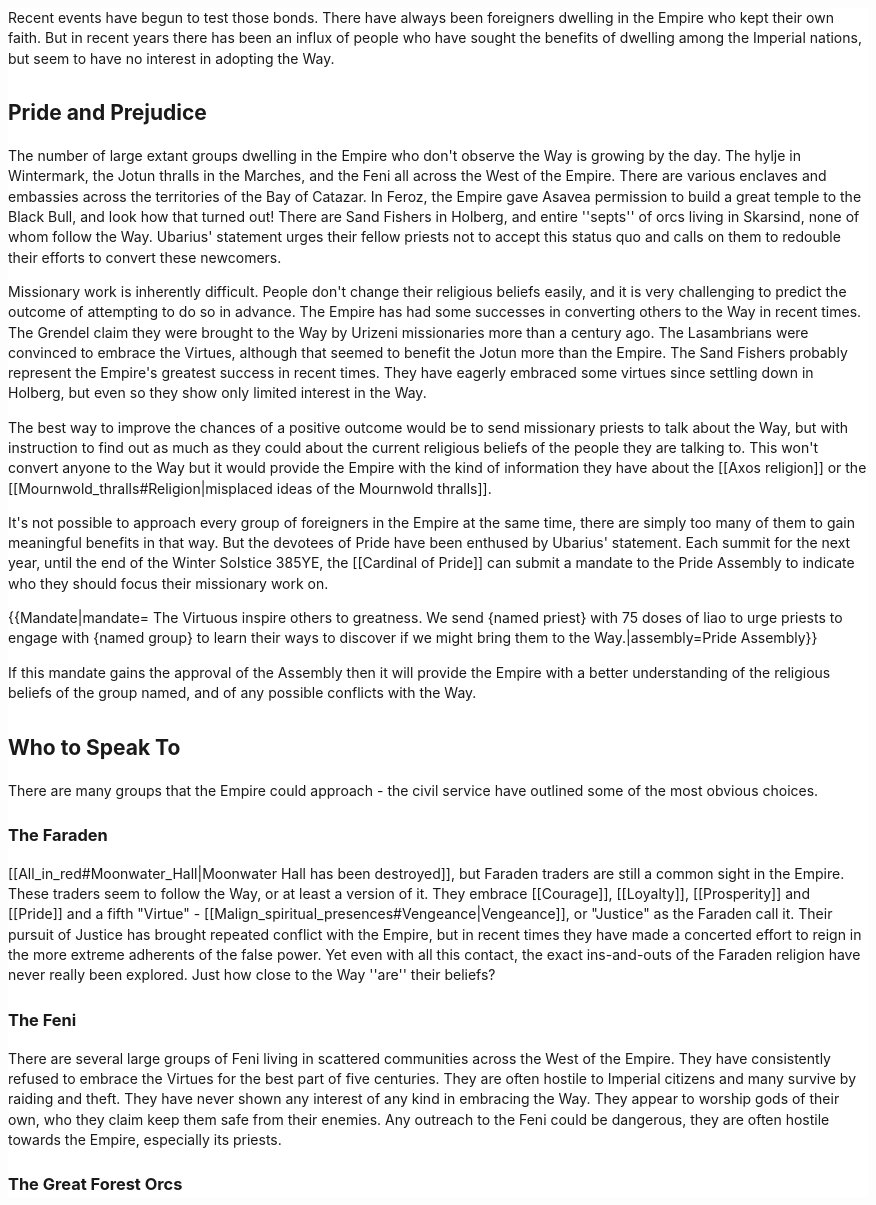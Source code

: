 Recent events have begun to test those bonds. There have always been foreigners dwelling in the Empire who kept their own faith. But in recent years there has been an influx of people who have sought the benefits of dwelling among the Imperial nations, but seem to have no interest in adopting the Way. 
## Pride and Prejudice
The number of large extant groups dwelling in the Empire who don't observe the Way is growing by the day. The hylje in Wintermark, the Jotun thralls in the Marches, and the Feni all across the West of the Empire. There are various enclaves and embassies across the territories of the Bay of Catazar. In Feroz, the Empire gave Asavea permission to build a great temple to the Black Bull, and look how that turned out! There are Sand Fishers in Holberg, and entire ''septs'' of orcs living in Skarsind, none of whom follow the Way. Ubarius' statement urges their fellow priests not to accept this status quo and calls on them to redouble their efforts to convert these newcomers.

Missionary work is inherently difficult. People don't change their religious beliefs easily, and it is very challenging to predict the outcome of attempting to do so in advance. The Empire has had some successes in converting others to the Way in recent times. The Grendel claim they were brought to the Way by Urizeni missionaries more than a century ago. The Lasambrians were convinced to embrace the Virtues, although that seemed to benefit the Jotun more than the Empire. The Sand Fishers probably represent the Empire's greatest success in recent times. They have eagerly embraced some virtues since settling down in Holberg, but even so they show only limited interest in the Way.

The best way to improve the chances of a positive outcome would be to send missionary priests to talk about the Way, but with instruction to find out as much as they could about the current religious beliefs of the people they are talking to. This won't convert anyone to the Way but it would provide the Empire with the kind of information they have about the [[Axos religion]] or the [[Mournwold_thralls#Religion|misplaced ideas of the Mournwold thralls]]. 

It's not possible to approach every group of foreigners in the Empire at the same time, there are simply too many of them to gain meaningful benefits in that way. But the devotees of Pride have been enthused by Ubarius' statement. Each summit for the next year, until the end of the Winter Solstice 385YE, the [[Cardinal of Pride]] can submit a mandate to the Pride Assembly to indicate who they should focus their missionary work on. 

{{Mandate|mandate= The Virtuous inspire others to greatness. We send {named priest} with 75 doses of liao to urge priests to engage with {named group} to learn their ways to discover if we might bring them to the Way.|assembly=Pride Assembly}}

If this mandate gains the approval of the Assembly then it will provide the Empire with a better understanding of the religious beliefs of the group named, and of any possible conflicts with the Way.

## Who to Speak To
There are many groups that the Empire could approach - the civil service have outlined some of the most obvious choices.
### The Faraden
[[All_in_red#Moonwater_Hall|Moonwater Hall has been destroyed]], but Faraden traders are still a common sight in the Empire. These traders seem to follow the Way, or at least a version of it. They embrace [[Courage]], [[Loyalty]], [[Prosperity]] and [[Pride]] and a fifth "Virtue" - [[Malign_spiritual_presences#Vengeance|Vengeance]], or "Justice" as the Faraden call it. Their pursuit of Justice has brought repeated conflict with the Empire, but in recent times they have made a concerted effort to reign in the more extreme adherents of the false power. Yet even with all this contact, the exact ins-and-outs of the Faraden religion have never really been explored. Just how close to the Way ''are'' their beliefs?
### The Feni
There are several large groups of Feni living in scattered communities across the West of the Empire. They have consistently refused to embrace the Virtues for the best part of five centuries. They are often hostile to Imperial citizens and many survive by raiding and theft. They have never shown any interest of any kind in embracing the Way. They appear to worship gods of their own, who they claim keep them safe from their enemies. Any outreach to the Feni could be dangerous, they are often hostile towards the Empire, especially its priests. 
### The Great Forest Orcs